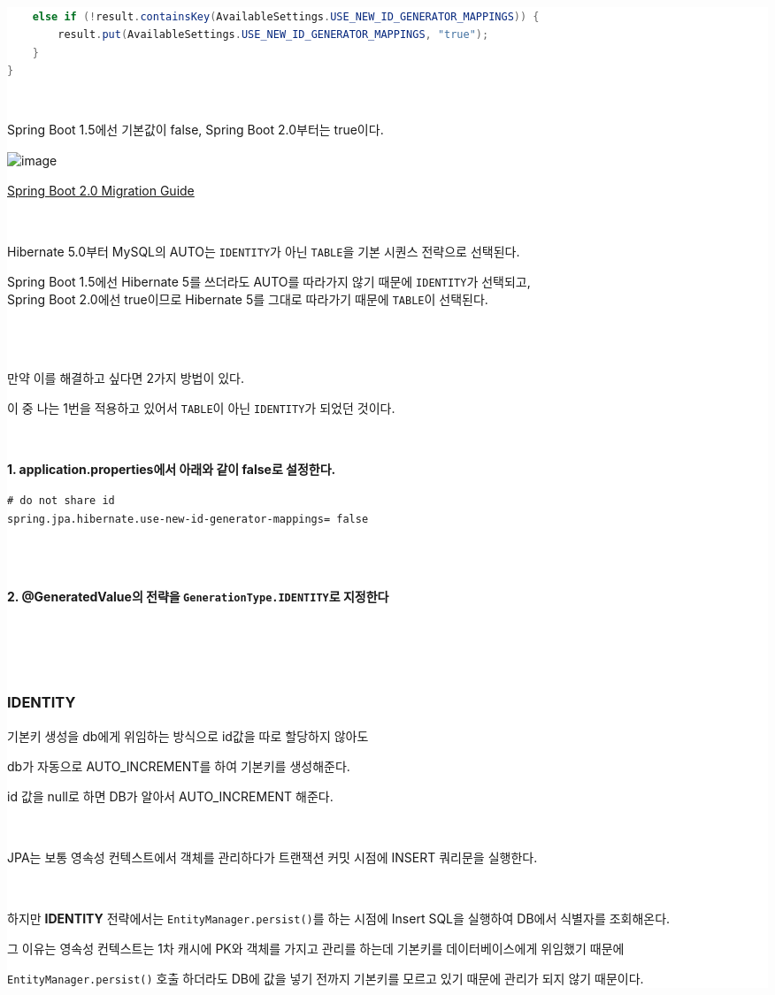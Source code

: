 ```java
	else if (!result.containsKey(AvailableSettings.USE_NEW_ID_GENERATOR_MAPPINGS)) {
		result.put(AvailableSettings.USE_NEW_ID_GENERATOR_MAPPINGS, "true");
	}
}
```
<br>

Spring Boot 1.5에선 기본값이 false, Spring Boot 2.0부터는 true이다.    

![image](https://user-images.githubusercontent.com/74857364/203860410-36835df6-ffee-4893-b4d2-7d703661a643.png)

[Spring Boot 2.0 Migration Guide](https://github.com/spring-projects/spring-boot/wiki/Spring-Boot-2.0-Migration-Guide#id-generator)          

<br>

Hibernate 5.0부터 MySQL의 AUTO는 `IDENTITY`가 아닌 `TABLE`을 기본 시퀀스 전략으로 선택된다.

Spring Boot 1.5에선 Hibernate 5를 쓰더라도 AUTO를 따라가지 않기 때문에 `IDENTITY`가 선택되고,       
Spring Boot 2.0에선 true이므로 Hibernate 5를 그대로 따라가기 때문에 `TABLE`이 선택된다.          

<br><br>

만약 이를 해결하고 싶다면 2가지 방법이 있다.

이 중 나는 1번을 적용하고 있어서 `TABLE`이 아닌 `IDENTITY`가 되었던 것이다.

<br>

**1. application.properties에서 아래와 같이 false로 설정한다.**
```
# do not share id
spring.jpa.hibernate.use-new-id-generator-mappings= false
```
<br><br>

**2. @GeneratedValue의 전략을 `GenerationType.IDENTITY`로 지정한다**


<br><br><br>

### IDENTITY
기본키 생성을 db에게 위임하는 방식으로 id값을 따로 할당하지 않아도 

db가 자동으로 AUTO_INCREMENT를 하여 기본키를 생성해준다.

id 값을 null로 하면 DB가 알아서 AUTO_INCREMENT 해준다.

<br>   

JPA는 보통 영속성 컨텍스트에서 객체를 관리하다가 트랜잭션 커밋 시점에 INSERT 쿼리문을 실행한다.                

<br>

하지만 **IDENTITY** 전략에서는 `EntityManager.persist()`를 하는 시점에 Insert SQL을 실행하여 DB에서 식별자를 조회해온다.         

그 이유는 영속성 컨텍스트는 1차 캐시에 PK와 객체를 가지고 관리를 하는데 기본키를 데이터베이스에게 위임했기 때문에                

`EntityManager.persist()` 호출 하더라도 DB에 값을 넣기 전까지 기본키를 모르고 있기 때문에 관리가 되지 않기 때문이다.      
